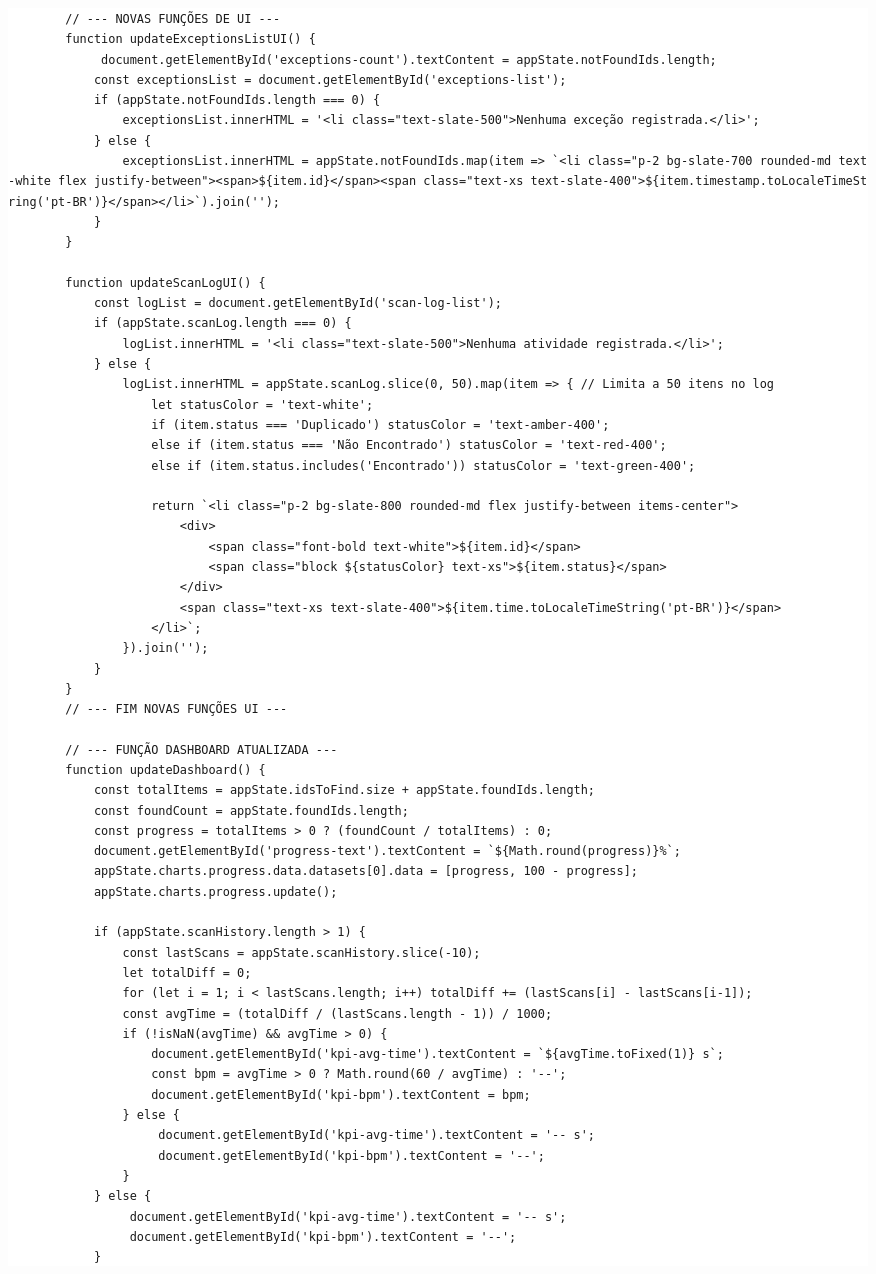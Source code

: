             // --- NOVAS FUNÇÕES DE UI ---
            function updateExceptionsListUI() {
                 document.getElementById('exceptions-count').textContent = appState.notFoundIds.length;
                const exceptionsList = document.getElementById('exceptions-list');
                if (appState.notFoundIds.length === 0) {
                    exceptionsList.innerHTML = '<li class="text-slate-500">Nenhuma exceção registrada.</li>';
                } else {
                    exceptionsList.innerHTML = appState.notFoundIds.map(item => `<li class="p-2 bg-slate-700 rounded-md text-white flex justify-between"><span>${item.id}</span><span class="text-xs text-slate-400">${item.timestamp.toLocaleTimeString('pt-BR')}</span></li>`).join('');
                }
            }
            
            function updateScanLogUI() {
                const logList = document.getElementById('scan-log-list');
                if (appState.scanLog.length === 0) {
                    logList.innerHTML = '<li class="text-slate-500">Nenhuma atividade registrada.</li>';
                } else {
                    logList.innerHTML = appState.scanLog.slice(0, 50).map(item => { // Limita a 50 itens no log
                        let statusColor = 'text-white';
                        if (item.status === 'Duplicado') statusColor = 'text-amber-400';
                        else if (item.status === 'Não Encontrado') statusColor = 'text-red-400';
                        else if (item.status.includes('Encontrado')) statusColor = 'text-green-400';
                        
                        return `<li class="p-2 bg-slate-800 rounded-md flex justify-between items-center">
                            <div>
                                <span class="font-bold text-white">${item.id}</span>
                                <span class="block ${statusColor} text-xs">${item.status}</span>
                            </div>
                            <span class="text-xs text-slate-400">${item.time.toLocaleTimeString('pt-BR')}</span>
                        </li>`;
                    }).join('');
                }
            }
            // --- FIM NOVAS FUNÇÕES UI ---

            // --- FUNÇÃO DASHBOARD ATUALIZADA ---
            function updateDashboard() {
                const totalItems = appState.idsToFind.size + appState.foundIds.length;
                const foundCount = appState.foundIds.length;
                const progress = totalItems > 0 ? (foundCount / totalItems) : 0;
                document.getElementById('progress-text').textContent = `${Math.round(progress)}%`;
                appState.charts.progress.data.datasets[0].data = [progress, 100 - progress];
                appState.charts.progress.update();

                if (appState.scanHistory.length > 1) {
                    const lastScans = appState.scanHistory.slice(-10);
                    let totalDiff = 0;
                    for (let i = 1; i < lastScans.length; i++) totalDiff += (lastScans[i] - lastScans[i-1]);
                    const avgTime = (totalDiff / (lastScans.length - 1)) / 1000;
                    if (!isNaN(avgTime) && avgTime > 0) {
                        document.getElementById('kpi-avg-time').textContent = `${avgTime.toFixed(1)} s`;
                        const bpm = avgTime > 0 ? Math.round(60 / avgTime) : '--';
                        document.getElementById('kpi-bpm').textContent = bpm;
                    } else {
                         document.getElementById('kpi-avg-time').textContent = '-- s';
                         document.getElementById('kpi-bpm').textContent = '--';
                    }
                } else {
                     document.getElementById('kpi-avg-time').textContent = '-- s';
                     document.getElementById('kpi-bpm').textContent = '--';
                }
                